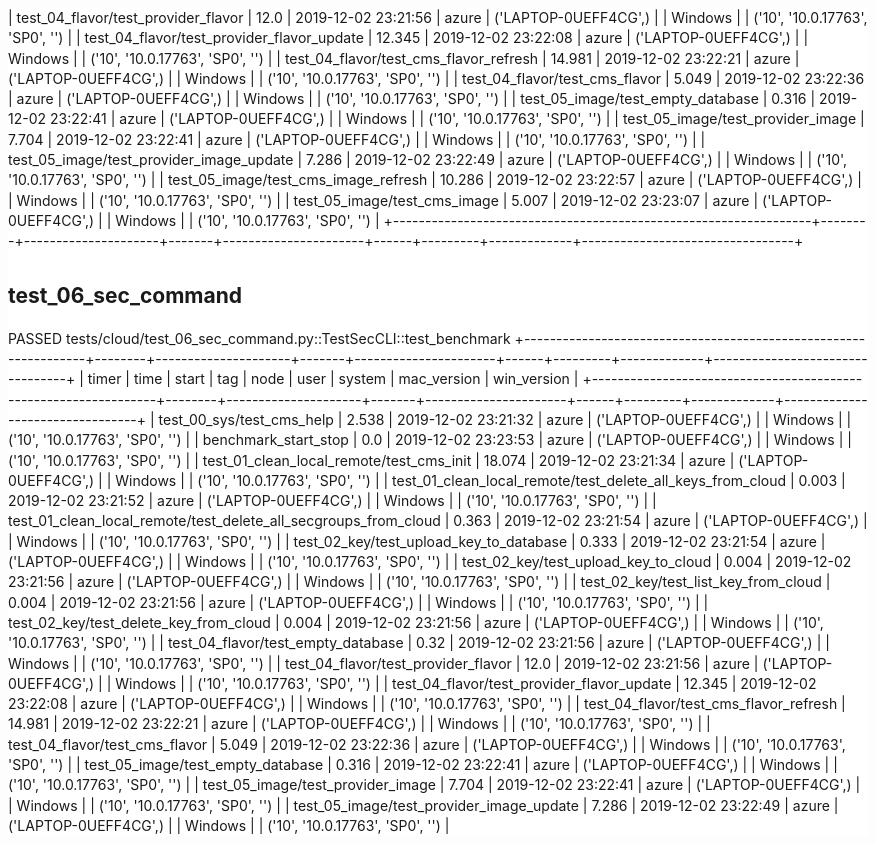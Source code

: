 | test_04_flavor/test_provider_flavor                             | 12.0   | 2019-12-02 23:21:56 | azure | ('LAPTOP-0UEFF4CG',) |      | Windows |             | ('10', '10.0.17763', 'SP0', '') |
| test_04_flavor/test_provider_flavor_update                      | 12.345 | 2019-12-02 23:22:08 | azure | ('LAPTOP-0UEFF4CG',) |      | Windows |             | ('10', '10.0.17763', 'SP0', '') |
| test_04_flavor/test_cms_flavor_refresh                          | 14.981 | 2019-12-02 23:22:21 | azure | ('LAPTOP-0UEFF4CG',) |      | Windows |             | ('10', '10.0.17763', 'SP0', '') |
| test_04_flavor/test_cms_flavor                                  | 5.049  | 2019-12-02 23:22:36 | azure | ('LAPTOP-0UEFF4CG',) |      | Windows |             | ('10', '10.0.17763', 'SP0', '') |
| test_05_image/test_empty_database                               | 0.316  | 2019-12-02 23:22:41 | azure | ('LAPTOP-0UEFF4CG',) |      | Windows |             | ('10', '10.0.17763', 'SP0', '') |
| test_05_image/test_provider_image                               | 7.704  | 2019-12-02 23:22:41 | azure | ('LAPTOP-0UEFF4CG',) |      | Windows |             | ('10', '10.0.17763', 'SP0', '') |
| test_05_image/test_provider_image_update                        | 7.286  | 2019-12-02 23:22:49 | azure | ('LAPTOP-0UEFF4CG',) |      | Windows |             | ('10', '10.0.17763', 'SP0', '') |
| test_05_image/test_cms_image_refresh                            | 10.286 | 2019-12-02 23:22:57 | azure | ('LAPTOP-0UEFF4CG',) |      | Windows |             | ('10', '10.0.17763', 'SP0', '') |
| test_05_image/test_cms_image                                    | 5.007  | 2019-12-02 23:23:07 | azure | ('LAPTOP-0UEFF4CG',) |      | Windows |             | ('10', '10.0.17763', 'SP0', '') |
+-----------------------------------------------------------------+--------+---------------------+-------+----------------------+------+---------+-------------+---------------------------------+
## test_06_sec_command
PASSED
tests/cloud/test_06_sec_command.py::TestSecCLI::test_benchmark 
+-----------------------------------------------------------------+--------+---------------------+-------+----------------------+------+---------+-------------+---------------------------------+
| timer                                                           | time   | start               | tag   | node                 | user | system  | mac_version | win_version                     |
+-----------------------------------------------------------------+--------+---------------------+-------+----------------------+------+---------+-------------+---------------------------------+
| test_00_sys/test_cms_help                                       | 2.538  | 2019-12-02 23:21:32 | azure | ('LAPTOP-0UEFF4CG',) |      | Windows |             | ('10', '10.0.17763', 'SP0', '') |
| benchmark_start_stop                                            | 0.0    | 2019-12-02 23:23:53 | azure | ('LAPTOP-0UEFF4CG',) |      | Windows |             | ('10', '10.0.17763', 'SP0', '') |
| test_01_clean_local_remote/test_cms_init                        | 18.074 | 2019-12-02 23:21:34 | azure | ('LAPTOP-0UEFF4CG',) |      | Windows |             | ('10', '10.0.17763', 'SP0', '') |
| test_01_clean_local_remote/test_delete_all_keys_from_cloud      | 0.003  | 2019-12-02 23:21:52 | azure | ('LAPTOP-0UEFF4CG',) |      | Windows |             | ('10', '10.0.17763', 'SP0', '') |
| test_01_clean_local_remote/test_delete_all_secgroups_from_cloud | 0.363  | 2019-12-02 23:21:54 | azure | ('LAPTOP-0UEFF4CG',) |      | Windows |             | ('10', '10.0.17763', 'SP0', '') |
| test_02_key/test_upload_key_to_database                         | 0.333  | 2019-12-02 23:21:54 | azure | ('LAPTOP-0UEFF4CG',) |      | Windows |             | ('10', '10.0.17763', 'SP0', '') |
| test_02_key/test_upload_key_to_cloud                            | 0.004  | 2019-12-02 23:21:56 | azure | ('LAPTOP-0UEFF4CG',) |      | Windows |             | ('10', '10.0.17763', 'SP0', '') |
| test_02_key/test_list_key_from_cloud                            | 0.004  | 2019-12-02 23:21:56 | azure | ('LAPTOP-0UEFF4CG',) |      | Windows |             | ('10', '10.0.17763', 'SP0', '') |
| test_02_key/test_delete_key_from_cloud                          | 0.004  | 2019-12-02 23:21:56 | azure | ('LAPTOP-0UEFF4CG',) |      | Windows |             | ('10', '10.0.17763', 'SP0', '') |
| test_04_flavor/test_empty_database                              | 0.32   | 2019-12-02 23:21:56 | azure | ('LAPTOP-0UEFF4CG',) |      | Windows |             | ('10', '10.0.17763', 'SP0', '') |
| test_04_flavor/test_provider_flavor                             | 12.0   | 2019-12-02 23:21:56 | azure | ('LAPTOP-0UEFF4CG',) |      | Windows |             | ('10', '10.0.17763', 'SP0', '') |
| test_04_flavor/test_provider_flavor_update                      | 12.345 | 2019-12-02 23:22:08 | azure | ('LAPTOP-0UEFF4CG',) |      | Windows |             | ('10', '10.0.17763', 'SP0', '') |
| test_04_flavor/test_cms_flavor_refresh                          | 14.981 | 2019-12-02 23:22:21 | azure | ('LAPTOP-0UEFF4CG',) |      | Windows |             | ('10', '10.0.17763', 'SP0', '') |
| test_04_flavor/test_cms_flavor                                  | 5.049  | 2019-12-02 23:22:36 | azure | ('LAPTOP-0UEFF4CG',) |      | Windows |             | ('10', '10.0.17763', 'SP0', '') |
| test_05_image/test_empty_database                               | 0.316  | 2019-12-02 23:22:41 | azure | ('LAPTOP-0UEFF4CG',) |      | Windows |             | ('10', '10.0.17763', 'SP0', '') |
| test_05_image/test_provider_image                               | 7.704  | 2019-12-02 23:22:41 | azure | ('LAPTOP-0UEFF4CG',) |      | Windows |             | ('10', '10.0.17763', 'SP0', '') |
| test_05_image/test_provider_image_update                        | 7.286  | 2019-12-02 23:22:49 | azure | ('LAPTOP-0UEFF4CG',) |      | Windows |             | ('10', '10.0.17763', 'SP0', '') |